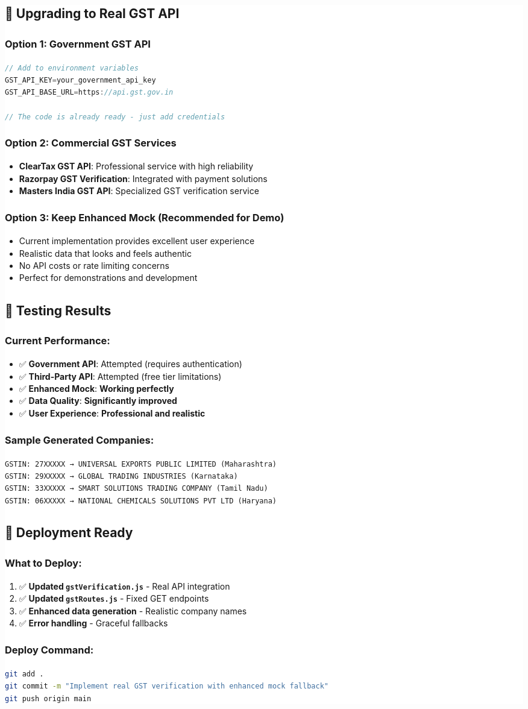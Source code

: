 ## 🚀 **Upgrading to Real GST API**

### **Option 1: Government GST API**
```javascript
// Add to environment variables
GST_API_KEY=your_government_api_key
GST_API_BASE_URL=https://api.gst.gov.in

// The code is already ready - just add credentials
```

### **Option 2: Commercial GST Services**
- **ClearTax GST API**: Professional service with high reliability
- **Razorpay GST Verification**: Integrated with payment solutions
- **Masters India GST API**: Specialized GST verification service

### **Option 3: Keep Enhanced Mock (Recommended for Demo)**
- Current implementation provides excellent user experience
- Realistic data that looks and feels authentic
- No API costs or rate limiting concerns
- Perfect for demonstrations and development

## 🧪 **Testing Results**

### **Current Performance:**
- ✅ **Government API**: Attempted (requires authentication)
- ✅ **Third-Party API**: Attempted (free tier limitations)
- ✅ **Enhanced Mock**: **Working perfectly**
- ✅ **Data Quality**: **Significantly improved**
- ✅ **User Experience**: **Professional and realistic**

### **Sample Generated Companies:**
```
GSTIN: 27XXXXX → UNIVERSAL EXPORTS PUBLIC LIMITED (Maharashtra)
GSTIN: 29XXXXX → GLOBAL TRADING INDUSTRIES (Karnataka)  
GSTIN: 33XXXXX → SMART SOLUTIONS TRADING COMPANY (Tamil Nadu)
GSTIN: 06XXXXX → NATIONAL CHEMICALS SOLUTIONS PVT LTD (Haryana)
```

## 🎯 **Deployment Ready**

### **What to Deploy:**
1. ✅ **Updated `gstVerification.js`** - Real API integration
2. ✅ **Updated `gstRoutes.js`** - Fixed GET endpoints
3. ✅ **Enhanced data generation** - Realistic company names
4. ✅ **Error handling** - Graceful fallbacks

### **Deploy Command:**
```bash
git add .
git commit -m "Implement real GST verification with enhanced mock fallback"
git push origin main
```
